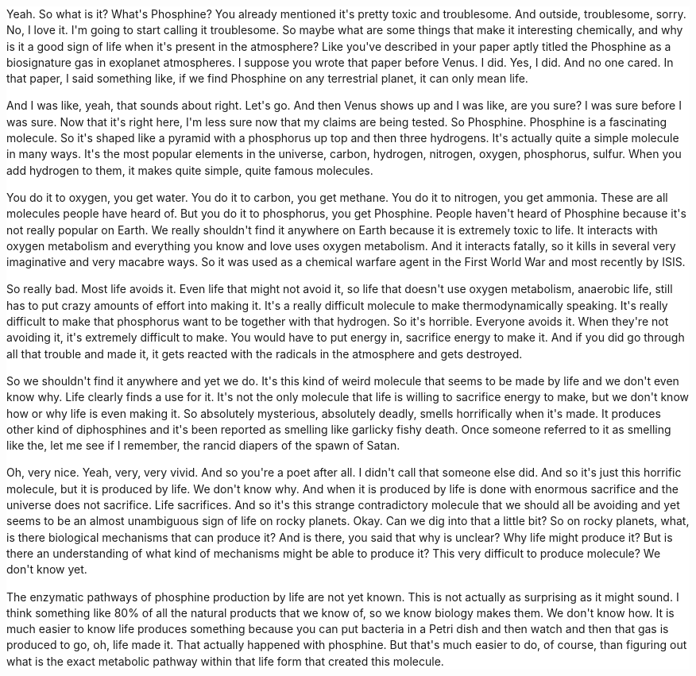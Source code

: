 Yeah. So what is it? What's Phosphine? You already mentioned it's pretty toxic and troublesome. And outside, troublesome, sorry. No, I love it. I'm going to start calling it troublesome. So maybe what are some things that make it interesting chemically, and why is it a good sign of life when it's present in the atmosphere? Like you've described in your paper aptly titled the Phosphine as a biosignature gas in exoplanet atmospheres. I suppose you wrote that paper before Venus. I did. Yes, I did. And no one cared. In that paper, I said something like, if we find Phosphine on any terrestrial planet, it can only mean life.

And I was like, yeah, that sounds about right. Let's go. And then Venus shows up and I was like, are you sure? I was sure before I was sure. Now that it's right here, I'm less sure now that my claims are being tested. So Phosphine. Phosphine is a fascinating molecule. So it's shaped like a pyramid with a phosphorus up top and then three hydrogens. It's actually quite a simple molecule in many ways. It's the most popular elements in the universe, carbon, hydrogen, nitrogen, oxygen, phosphorus, sulfur. When you add hydrogen to them, it makes quite simple, quite famous molecules.

You do it to oxygen, you get water. You do it to carbon, you get methane. You do it to nitrogen, you get ammonia. These are all molecules people have heard of. But you do it to phosphorus, you get Phosphine. People haven't heard of Phosphine because it's not really popular on Earth. We really shouldn't find it anywhere on Earth because it is extremely toxic to life. It interacts with oxygen metabolism and everything you know and love uses oxygen metabolism. And it interacts fatally, so it kills in several very imaginative and very macabre ways. So it was used as a chemical warfare agent in the First World War and most recently by ISIS.

So really bad. Most life avoids it. Even life that might not avoid it, so life that doesn't use oxygen metabolism, anaerobic life, still has to put crazy amounts of effort into making it. It's a really difficult molecule to make thermodynamically speaking. It's really difficult to make that phosphorus want to be together with that hydrogen. So it's horrible. Everyone avoids it. When they're not avoiding it, it's extremely difficult to make. You would have to put energy in, sacrifice energy to make it. And if you did go through all that trouble and made it, it gets reacted with the radicals in the atmosphere and gets destroyed.

So we shouldn't find it anywhere and yet we do. It's this kind of weird molecule that seems to be made by life and we don't even know why. Life clearly finds a use for it. It's not the only molecule that life is willing to sacrifice energy to make, but we don't know how or why life is even making it. So absolutely mysterious, absolutely deadly, smells horrifically when it's made. It produces other kind of diphosphines and it's been reported as smelling like garlicky fishy death. Once someone referred to it as smelling like the, let me see if I remember, the rancid diapers of the spawn of Satan.

Oh, very nice. Yeah, very, very vivid. And so you're a poet after all. I didn't call that someone else did. And so it's just this horrific molecule, but it is produced by life. We don't know why. And when it is produced by life is done with enormous sacrifice and the universe does not sacrifice. Life sacrifices. And so it's this strange contradictory molecule that we should all be avoiding and yet seems to be an almost unambiguous sign of life on rocky planets. Okay. Can we dig into that a little bit? So on rocky planets, what, is there biological mechanisms that can produce it? And is there, you said that why is unclear? Why life might produce it? But is there an understanding of what kind of mechanisms might be able to produce it? This very difficult to produce molecule? We don't know yet.

The enzymatic pathways of phosphine production by life are not yet known. This is not actually as surprising as it might sound. I think something like 80% of all the natural products that we know of, so we know biology makes them. We don't know how. It is much easier to know life produces something because you can put bacteria in a Petri dish and then watch and then that gas is produced to go, oh, life made it. That actually happened with phosphine. But that's much easier to do, of course, than figuring out what is the exact metabolic pathway within that life form that created this molecule.
